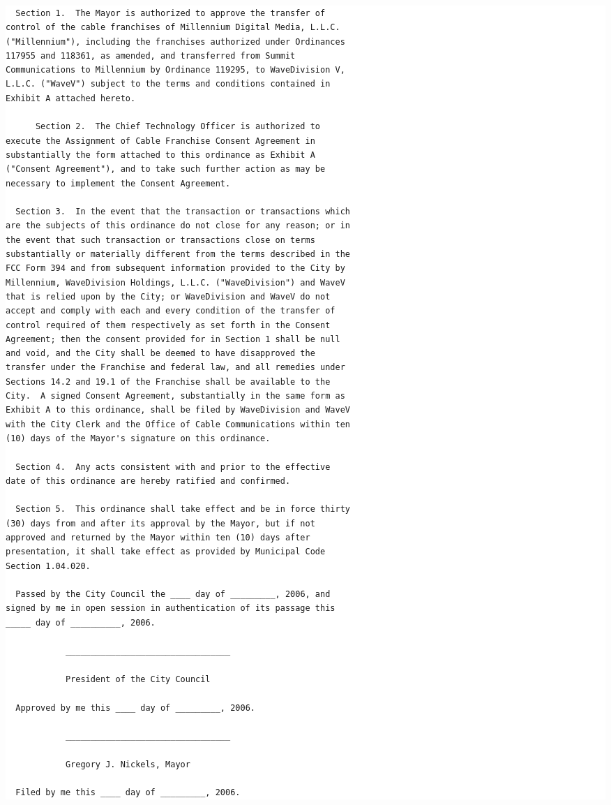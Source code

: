       Section 1.  The Mayor is authorized to approve the transfer of  
    control of the cable franchises of Millennium Digital Media, L.L.C.  
    ("Millennium"), including the franchises authorized under Ordinances  
    117955 and 118361, as amended, and transferred from Summit  
    Communications to Millennium by Ordinance 119295, to WaveDivision V,  
    L.L.C. ("WaveV") subject to the terms and conditions contained in  
    Exhibit A attached hereto.  
  
          Section 2.  The Chief Technology Officer is authorized to  
    execute the Assignment of Cable Franchise Consent Agreement in  
    substantially the form attached to this ordinance as Exhibit A  
    ("Consent Agreement"), and to take such further action as may be  
    necessary to implement the Consent Agreement.  
  
      Section 3.  In the event that the transaction or transactions which  
    are the subjects of this ordinance do not close for any reason; or in  
    the event that such transaction or transactions close on terms  
    substantially or materially different from the terms described in the  
    FCC Form 394 and from subsequent information provided to the City by  
    Millennium, WaveDivision Holdings, L.L.C. ("WaveDivision") and WaveV  
    that is relied upon by the City; or WaveDivision and WaveV do not  
    accept and comply with each and every condition of the transfer of  
    control required of them respectively as set forth in the Consent  
    Agreement; then the consent provided for in Section 1 shall be null  
    and void, and the City shall be deemed to have disapproved the  
    transfer under the Franchise and federal law, and all remedies under  
    Sections 14.2 and 19.1 of the Franchise shall be available to the  
    City.  A signed Consent Agreement, substantially in the same form as  
    Exhibit A to this ordinance, shall be filed by WaveDivision and WaveV  
    with the City Clerk and the Office of Cable Communications within ten  
    (10) days of the Mayor's signature on this ordinance.  
  
      Section 4.  Any acts consistent with and prior to the effective  
    date of this ordinance are hereby ratified and confirmed.  
  
      Section 5.  This ordinance shall take effect and be in force thirty  
    (30) days from and after its approval by the Mayor, but if not  
    approved and returned by the Mayor within ten (10) days after  
    presentation, it shall take effect as provided by Municipal Code  
    Section 1.04.020.  
  
      Passed by the City Council the ____ day of _________, 2006, and  
    signed by me in open session in authentication of its passage this  
    _____ day of __________, 2006.  
  
                _________________________________  
  
                President of the City Council  
  
      Approved by me this ____ day of _________, 2006.  
  
                _________________________________  
  
                Gregory J. Nickels, Mayor  
  
      Filed by me this ____ day of _________, 2006.  
  